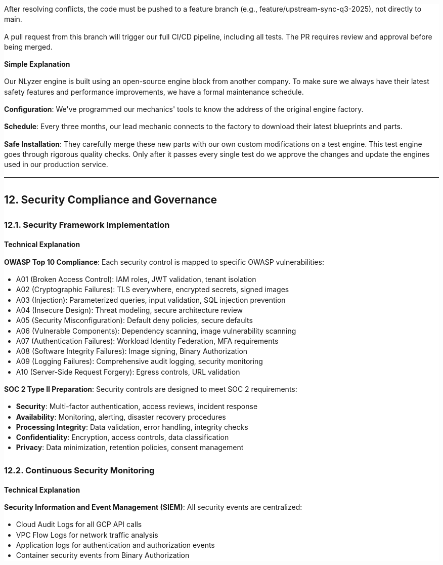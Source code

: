 After resolving conflicts, the code must be pushed to a feature branch (e.g., feature/upstream-sync-q3-2025), not directly to main.

A pull request from this branch will trigger our full CI/CD pipeline, including all tests. The PR requires review and approval before being merged.

**Simple Explanation**

Our NLyzer engine is built using an open-source engine block from another company. To make sure we always have their latest safety features and performance improvements, we have a formal maintenance schedule.

**Configuration**: We've programmed our mechanics' tools to know the address of the original engine factory.

**Schedule**: Every three months, our lead mechanic connects to the factory to download their latest blueprints and parts.

**Safe Installation**: They carefully merge these new parts with our own custom modifications on a test engine. This test engine goes through rigorous quality checks. Only after it passes every single test do we approve the changes and update the engines used in our production service.

---

## 12. Security Compliance and Governance

### 12.1. Security Framework Implementation

**Technical Explanation**

**OWASP Top 10 Compliance**: Each security control is mapped to specific OWASP vulnerabilities:
- A01 (Broken Access Control): IAM roles, JWT validation, tenant isolation
- A02 (Cryptographic Failures): TLS everywhere, encrypted secrets, signed images
- A03 (Injection): Parameterized queries, input validation, SQL injection prevention
- A04 (Insecure Design): Threat modeling, secure architecture review
- A05 (Security Misconfiguration): Default deny policies, secure defaults
- A06 (Vulnerable Components): Dependency scanning, image vulnerability scanning
- A07 (Authentication Failures): Workload Identity Federation, MFA requirements
- A08 (Software Integrity Failures): Image signing, Binary Authorization
- A09 (Logging Failures): Comprehensive audit logging, security monitoring
- A10 (Server-Side Request Forgery): Egress controls, URL validation

**SOC 2 Type II Preparation**: Security controls are designed to meet SOC 2 requirements:
- **Security**: Multi-factor authentication, access reviews, incident response
- **Availability**: Monitoring, alerting, disaster recovery procedures
- **Processing Integrity**: Data validation, error handling, integrity checks
- **Confidentiality**: Encryption, access controls, data classification
- **Privacy**: Data minimization, retention policies, consent management

### 12.2. Continuous Security Monitoring

**Technical Explanation**

**Security Information and Event Management (SIEM)**: All security events are centralized:
- Cloud Audit Logs for all GCP API calls
- VPC Flow Logs for network traffic analysis
- Application logs for authentication and authorization events
- Container security events from Binary Authorization
